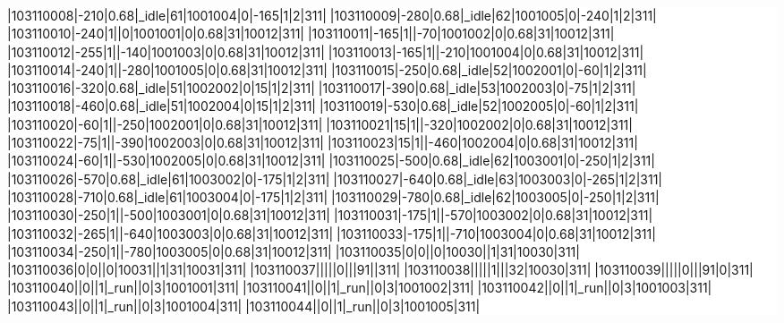 |103110008|-210|0.68|<weapon>_idle|61|1001004|0|-165|1|2|311|
|103110009|-280|0.68|<weapon>_idle|62|1001005|0|-240|1|2|311|
|103110010|-240|1||0|1001001|0|0.68|31|10012|311|
|103110011|-165|1||-70|1001002|0|0.68|31|10012|311|
|103110012|-255|1||-140|1001003|0|0.68|31|10012|311|
|103110013|-165|1||-210|1001004|0|0.68|31|10012|311|
|103110014|-240|1||-280|1001005|0|0.68|31|10012|311|
|103110015|-250|0.68|<weapon>_idle|52|1002001|0|-60|1|2|311|
|103110016|-320|0.68|<weapon>_idle|51|1002002|0|15|1|2|311|
|103110017|-390|0.68|<weapon>_idle|53|1002003|0|-75|1|2|311|
|103110018|-460|0.68|<weapon>_idle|51|1002004|0|15|1|2|311|
|103110019|-530|0.68|<weapon>_idle|52|1002005|0|-60|1|2|311|
|103110020|-60|1||-250|1002001|0|0.68|31|10012|311|
|103110021|15|1||-320|1002002|0|0.68|31|10012|311|
|103110022|-75|1||-390|1002003|0|0.68|31|10012|311|
|103110023|15|1||-460|1002004|0|0.68|31|10012|311|
|103110024|-60|1||-530|1002005|0|0.68|31|10012|311|
|103110025|-500|0.68|<weapon>_idle|62|1003001|0|-250|1|2|311|
|103110026|-570|0.68|<weapon>_idle|61|1003002|0|-175|1|2|311|
|103110027|-640|0.68|<weapon>_idle|63|1003003|0|-265|1|2|311|
|103110028|-710|0.68|<weapon>_idle|61|1003004|0|-175|1|2|311|
|103110029|-780|0.68|<weapon>_idle|62|1003005|0|-250|1|2|311|
|103110030|-250|1||-500|1003001|0|0.68|31|10012|311|
|103110031|-175|1||-570|1003002|0|0.68|31|10012|311|
|103110032|-265|1||-640|1003003|0|0.68|31|10012|311|
|103110033|-175|1||-710|1003004|0|0.68|31|10012|311|
|103110034|-250|1||-780|1003005|0|0.68|31|10012|311|
|103110035|0|0||0|10030||1|31|10030|311|
|103110036|0|0||0|10031||1|31|10031|311|
|103110037|||||0|||91||311|
|103110038|||||1|||32|10030|311|
|103110039|||||0|||91|0|311|
|103110040||0||1|<weapon>_run||0|3|1001001|311|
|103110041||0||1|<weapon>_run||0|3|1001002|311|
|103110042||0||1|<weapon>_run||0|3|1001003|311|
|103110043||0||1|<weapon>_run||0|3|1001004|311|
|103110044||0||1|<weapon>_run||0|3|1001005|311|